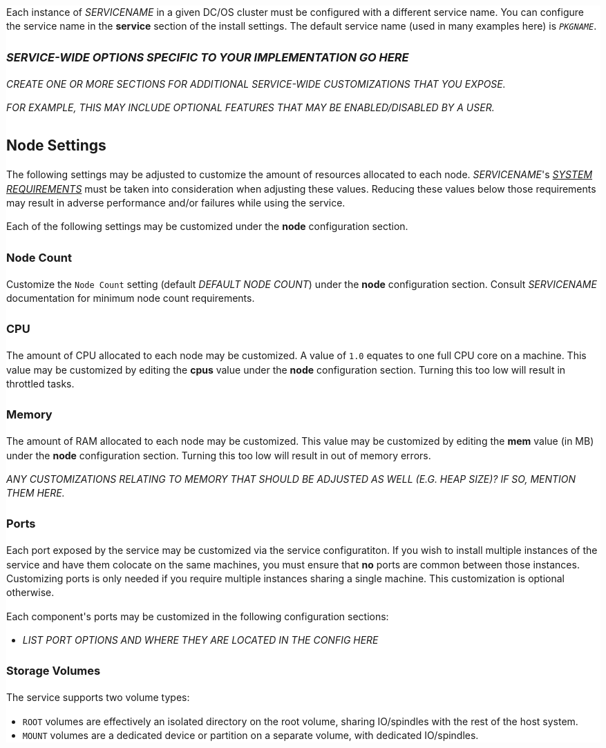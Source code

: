 Each instance of _SERVICENAME_ in a given DC/OS cluster must be configured with a different service name. You can configure the service name in the **service** section of the install settings. The default service name (used in many examples here) is _`PKGNAME`_.

### _SERVICE-WIDE OPTIONS SPECIFIC TO YOUR IMPLEMENTATION GO HERE_

_CREATE ONE OR MORE SECTIONS FOR ADDITIONAL SERVICE-WIDE CUSTOMIZATIONS THAT YOU EXPOSE._

_FOR EXAMPLE, THIS MAY INCLUDE OPTIONAL FEATURES THAT MAY BE ENABLED/DISABLED BY A USER._

## Node Settings

The following settings may be adjusted to customize the amount of resources allocated to each node. _SERVICENAME_'s _[SYSTEM REQUIREMENTS](http://example.com)_ must be taken into consideration when adjusting these values. Reducing these values below those requirements may result in adverse performance and/or failures while using the service.

Each of the following settings may be customized under the **node** configuration section.

### Node Count

Customize the `Node Count` setting (default _DEFAULT NODE COUNT_) under the **node** configuration section. Consult _SERVICENAME_ documentation for minimum node count requirements.

### CPU

The amount of CPU allocated to each node may be customized. A value of `1.0` equates to one full CPU core on a machine. This value may be customized by editing the **cpus** value under the **node** configuration section. Turning this too low will result in throttled tasks.

### Memory

The amount of RAM allocated to each node may be customized. This value may be customized by editing the **mem** value (in MB) under the **node** configuration section. Turning this too low will result in out of memory errors.

_ANY CUSTOMIZATIONS RELATING TO MEMORY THAT SHOULD BE ADJUSTED AS WELL (E.G. HEAP SIZE)? IF SO, MENTION THEM HERE._

### Ports

Each port exposed by the service may be customized via the service configuratiton. If you wish to install multiple instances of the service and have them colocate on the same machines, you must ensure that **no** ports are common between those instances. Customizing ports is only needed if you require multiple instances sharing a single machine. This customization is optional otherwise.

Each component's ports may be customized in the following configuration sections:
- _LIST PORT OPTIONS AND WHERE THEY ARE LOCATED IN THE CONFIG HERE_

### Storage Volumes

The service supports two volume types:
- `ROOT` volumes are effectively an isolated directory on the root volume, sharing IO/spindles with the rest of the host system.
- `MOUNT` volumes are a dedicated device or partition on a separate volume, with dedicated IO/spindles.
